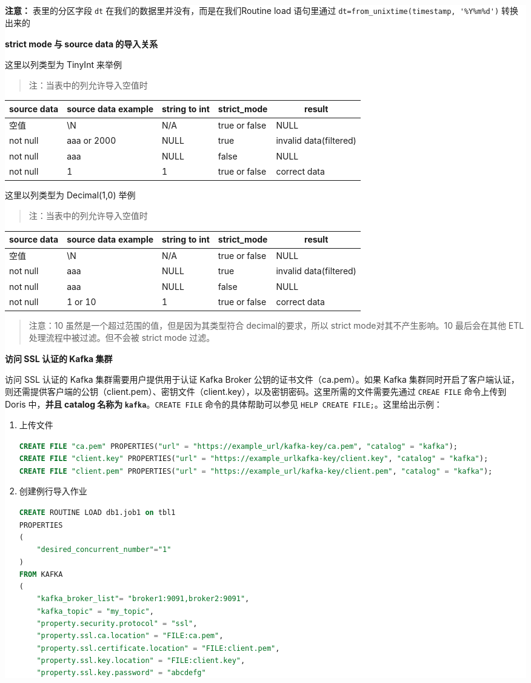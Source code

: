 **注意：** 表里的分区字段 `dt`  在我们的数据里并没有，而是在我们Routine load 语句里通过 `dt=from_unixtime(timestamp, '%Y%m%d')` 转换出来的



**strict mode 与 source data 的导入关系**

这里以列类型为 TinyInt 来举例

> 注：当表中的列允许导入空值时

| source data | source data example | string to int | strict_mode   | result                 |
| ----------- | ------------------- | ------------- | ------------- | ---------------------- |
| 空值        | \N                  | N/A           | true or false | NULL                   |
| not null    | aaa or 2000         | NULL          | true          | invalid data(filtered) |
| not null    | aaa                 | NULL          | false         | NULL                   |
| not null    | 1                   | 1             | true or false | correct data           |

这里以列类型为 Decimal(1,0) 举例

> 注：当表中的列允许导入空值时

| source data | source data example | string to int | strict_mode   | result                 |
| ----------- | ------------------- | ------------- | ------------- | ---------------------- |
| 空值        | \N                  | N/A           | true or false | NULL                   |
| not null    | aaa                 | NULL          | true          | invalid data(filtered) |
| not null    | aaa                 | NULL          | false         | NULL                   |
| not null    | 1 or 10             | 1             | true or false | correct data           |

> 注意：10 虽然是一个超过范围的值，但是因为其类型符合 decimal的要求，所以 strict mode对其不产生影响。10 最后会在其他 ETL 处理流程中被过滤。但不会被 strict mode 过滤。

**访问 SSL 认证的 Kafka 集群**

访问 SSL 认证的 Kafka 集群需要用户提供用于认证 Kafka Broker 公钥的证书文件（ca.pem）。如果 Kafka 集群同时开启了客户端认证，则还需提供客户端的公钥（client.pem）、密钥文件（client.key），以及密钥密码。这里所需的文件需要先通过 `CREAE FILE` 命令上传到 Doris 中，**并且 catalog 名称为 `kafka`**。`CREATE FILE` 命令的具体帮助可以参见 `HELP CREATE FILE;`。这里给出示例：

1. 上传文件

   ```sql
   CREATE FILE "ca.pem" PROPERTIES("url" = "https://example_url/kafka-key/ca.pem", "catalog" = "kafka");
   CREATE FILE "client.key" PROPERTIES("url" = "https://example_urlkafka-key/client.key", "catalog" = "kafka");
   CREATE FILE "client.pem" PROPERTIES("url" = "https://example_url/kafka-key/client.pem", "catalog" = "kafka");
   ```

2. 创建例行导入作业

   ```sql
   CREATE ROUTINE LOAD db1.job1 on tbl1
   PROPERTIES
   (
       "desired_concurrent_number"="1"
   )
   FROM KAFKA
   (
       "kafka_broker_list"= "broker1:9091,broker2:9091",
       "kafka_topic" = "my_topic",
       "property.security.protocol" = "ssl",
       "property.ssl.ca.location" = "FILE:ca.pem",
       "property.ssl.certificate.location" = "FILE:client.pem",
       "property.ssl.key.location" = "FILE:client.key",
       "property.ssl.key.password" = "abcdefg"
   ```